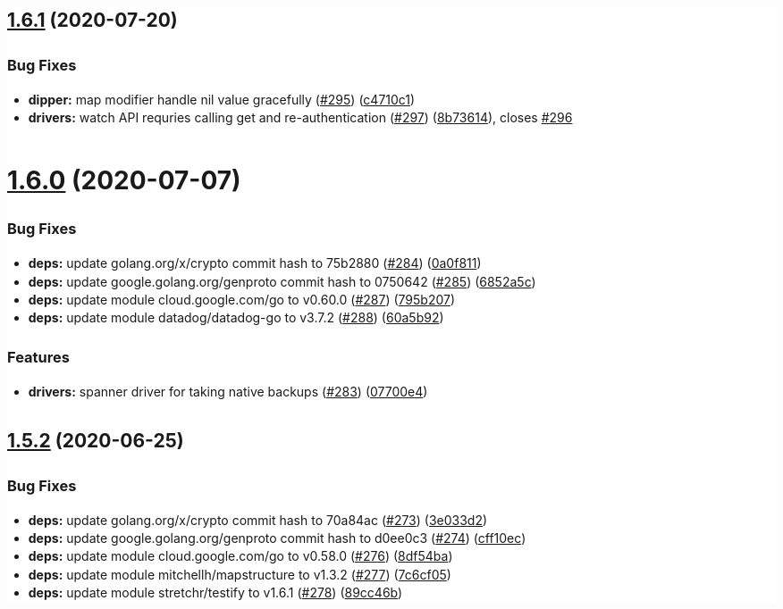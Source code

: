## [1.6.1](https://github.com/honeydipper/honeydipper/compare/v1.6.0...v1.6.1) (2020-07-20)


### Bug Fixes

* **dipper:** map modifier handle nil value gracefully ([#295](https://github.com/honeydipper/honeydipper/issues/295)) ([c4710c1](https://github.com/honeydipper/honeydipper/commit/c4710c1371931d7162ce050f045ad902e9328ec0))
* **drivers:** watch API requries calling get and re-authentication ([#297](https://github.com/honeydipper/honeydipper/issues/297)) ([8b73614](https://github.com/honeydipper/honeydipper/commit/8b7361472713b68035d605f9489d3df6b89d7c07)), closes [#296](https://github.com/honeydipper/honeydipper/issues/296)

# [1.6.0](https://github.com/honeydipper/honeydipper/compare/v1.5.2...v1.6.0) (2020-07-07)


### Bug Fixes

* **deps:** update golang.org/x/crypto commit hash to 75b2880 ([#284](https://github.com/honeydipper/honeydipper/issues/284)) ([0a0f811](https://github.com/honeydipper/honeydipper/commit/0a0f8111890388d4612815d9d6c1ac0681fb3888))
* **deps:** update google.golang.org/genproto commit hash to 0750642 ([#285](https://github.com/honeydipper/honeydipper/issues/285)) ([6852a5c](https://github.com/honeydipper/honeydipper/commit/6852a5ceb9ef32d86cee904e009e9e3b775486b4))
* **deps:** update module cloud.google.com/go to v0.60.0 ([#287](https://github.com/honeydipper/honeydipper/issues/287)) ([795b207](https://github.com/honeydipper/honeydipper/commit/795b2075df6eb7e8611d2c1f7638c6ff2a1dbd30))
* **deps:** update module datadog/datadog-go to v3.7.2 ([#288](https://github.com/honeydipper/honeydipper/issues/288)) ([60a5b92](https://github.com/honeydipper/honeydipper/commit/60a5b9292ccbbbd8bc43a54bcab0a355da02f86f))


### Features

* **drivers:** spanner driver for taking native backups ([#283](https://github.com/honeydipper/honeydipper/issues/283)) ([07700e4](https://github.com/honeydipper/honeydipper/commit/07700e498b664a7eb13c004bb126c31d6102c14f))

## [1.5.2](https://github.com/honeydipper/honeydipper/compare/v1.5.1...v1.5.2) (2020-06-25)


### Bug Fixes

* **deps:** update golang.org/x/crypto commit hash to 70a84ac ([#273](https://github.com/honeydipper/honeydipper/issues/273)) ([3e033d2](https://github.com/honeydipper/honeydipper/commit/3e033d2256d0c690843d9a6d47a75b02cb89defe))
* **deps:** update google.golang.org/genproto commit hash to d0ee0c3 ([#274](https://github.com/honeydipper/honeydipper/issues/274)) ([cff10ec](https://github.com/honeydipper/honeydipper/commit/cff10ec242f98a2c8c07c8777bd75cfa580f3645))
* **deps:** update module cloud.google.com/go to v0.58.0 ([#276](https://github.com/honeydipper/honeydipper/issues/276)) ([8df54ba](https://github.com/honeydipper/honeydipper/commit/8df54ba7f9a5944ffd14b40a8e824b2dd9a7dc7d))
* **deps:** update module mitchellh/mapstructure to v1.3.2 ([#277](https://github.com/honeydipper/honeydipper/issues/277)) ([7c6cf05](https://github.com/honeydipper/honeydipper/commit/7c6cf057cde5887a7bb729e05e4a9fcdc5c0c3c9))
* **deps:** update module stretchr/testify to v1.6.1 ([#278](https://github.com/honeydipper/honeydipper/issues/278)) ([89cc46b](https://github.com/honeydipper/honeydipper/commit/89cc46b01e521c43d92cd74b8f5715ee5ca48988))